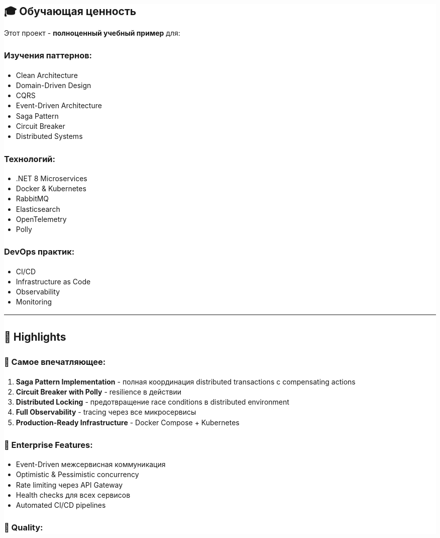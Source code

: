 
## 🎓 Обучающая ценность

Этот проект - **полноценный учебный пример** для:

### Изучения паттернов:
- Clean Architecture
- Domain-Driven Design
- CQRS
- Event-Driven Architecture
- Saga Pattern
- Circuit Breaker
- Distributed Systems

### Технологий:
- .NET 8 Microservices
- Docker & Kubernetes
- RabbitMQ
- Elasticsearch
- OpenTelemetry
- Polly

### DevOps практик:
- CI/CD
- Infrastructure as Code
- Observability
- Monitoring

---

## 🏅 Highlights

### 🥇 Самое впечатляющее:

1. **Saga Pattern Implementation** - полная координация distributed transactions с compensating actions
2. **Circuit Breaker with Polly** - resilience в действии
3. **Distributed Locking** - предотвращение race conditions в distributed environment
4. **Full Observability** - tracing через все микросервисы
5. **Production-Ready Infrastructure** - Docker Compose + Kubernetes

### 🥈 Enterprise Features:

- Event-Driven межсервисная коммуникация
- Optimistic & Pessimistic concurrency
- Rate limiting через API Gateway
- Health checks для всех сервисов
- Automated CI/CD pipelines

### 🥉 Quality:
